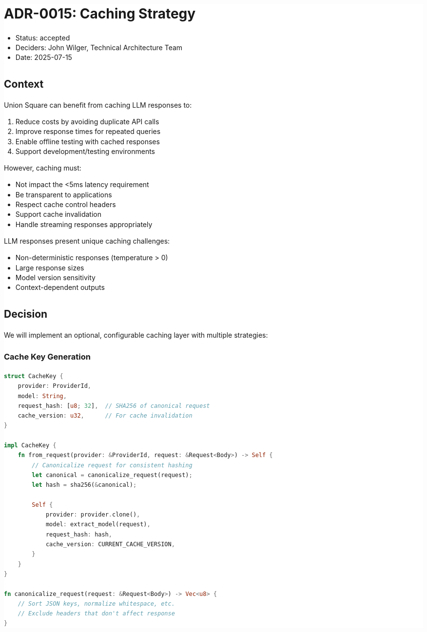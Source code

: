# ADR-0015: Caching Strategy

- Status: accepted
- Deciders: John Wilger, Technical Architecture Team
- Date: 2025-07-15

## Context

Union Square can benefit from caching LLM responses to:
1. Reduce costs by avoiding duplicate API calls
2. Improve response times for repeated queries
3. Enable offline testing with cached responses
4. Support development/testing environments

However, caching must:
- Not impact the <5ms latency requirement
- Be transparent to applications
- Respect cache control headers
- Support cache invalidation
- Handle streaming responses appropriately

LLM responses present unique caching challenges:
- Non-deterministic responses (temperature > 0)
- Large response sizes
- Model version sensitivity
- Context-dependent outputs

## Decision

We will implement an optional, configurable caching layer with multiple strategies:

### Cache Key Generation

```rust
struct CacheKey {
    provider: ProviderId,
    model: String,
    request_hash: [u8; 32],  // SHA256 of canonical request
    cache_version: u32,      // For cache invalidation
}

impl CacheKey {
    fn from_request(provider: &ProviderId, request: &Request<Body>) -> Self {
        // Canonicalize request for consistent hashing
        let canonical = canonicalize_request(request);
        let hash = sha256(&canonical);

        Self {
            provider: provider.clone(),
            model: extract_model(request),
            request_hash: hash,
            cache_version: CURRENT_CACHE_VERSION,
        }
    }
}

fn canonicalize_request(request: &Request<Body>) -> Vec<u8> {
    // Sort JSON keys, normalize whitespace, etc.
    // Exclude headers that don't affect response
}
```
